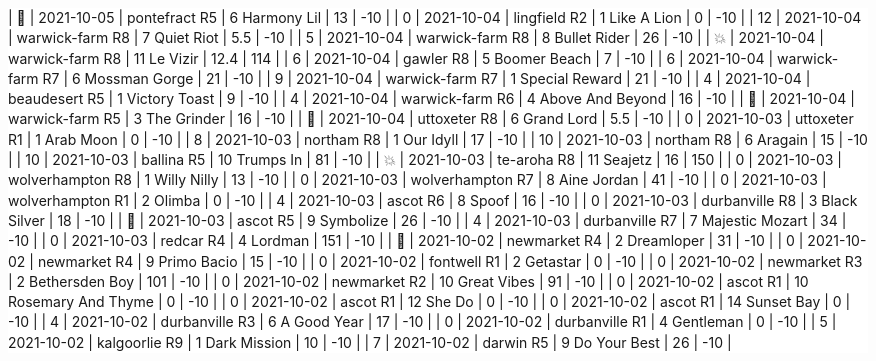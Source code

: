 | :3rd_place_medal: | 2021-10-05 | pontefract R5                 | 6 Harmony Lil         |  13   |      -10 |
| 0                 | 2021-10-04 | lingfield R2                  | 1 Like A Lion         |   0   |      -10 |
| 12                | 2021-10-04 | warwick-farm R8               | 7 Quiet Riot          |   5.5 |      -10 |
| 5                 | 2021-10-04 | warwick-farm R8               | 8 Bullet Rider        |  26   |      -10 |
| :boom:            | 2021-10-04 | warwick-farm R8               | 11 Le Vizir           |  12.4 |      114 |
| 6                 | 2021-10-04 | gawler R8                     | 5 Boomer Beach        |   7   |      -10 |
| 6                 | 2021-10-04 | warwick-farm R7               | 6 Mossman Gorge       |  21   |      -10 |
| 9                 | 2021-10-04 | warwick-farm R7               | 1 Special Reward      |  21   |      -10 |
| 4                 | 2021-10-04 | beaudesert R5                 | 1 Victory Toast       |   9   |      -10 |
| 4                 | 2021-10-04 | warwick-farm R6               | 4 Above And Beyond    |  16   |      -10 |
| :3rd_place_medal: | 2021-10-04 | warwick-farm R5               | 3 The Grinder         |  16   |      -10 |
| :2nd_place_medal: | 2021-10-04 | uttoxeter R8                  | 6 Grand Lord          |   5.5 |      -10 |
| 0                 | 2021-10-03 | uttoxeter R1                  | 1 Arab Moon           |   0   |      -10 |
| 8                 | 2021-10-03 | northam R8                    | 1 Our Idyll           |  17   |      -10 |
| 10                | 2021-10-03 | northam R8                    | 6 Aragain             |  15   |      -10 |
| 10                | 2021-10-03 | ballina R5                    | 10 Trumps In          |  81   |      -10 |
| :boom:            | 2021-10-03 | te-aroha R8                   | 11 Seajetz            |  16   |      150 |
| 0                 | 2021-10-03 | wolverhampton R8              | 1 Willy Nilly         |  13   |      -10 |
| 0                 | 2021-10-03 | wolverhampton R7              | 8 Aine Jordan         |  41   |      -10 |
| 0                 | 2021-10-03 | wolverhampton R1              | 2 Olimba              |   0   |      -10 |
| 4                 | 2021-10-03 | ascot R6                      | 8 Spoof               |  16   |      -10 |
| 0                 | 2021-10-03 | durbanville R8                | 3 Black Silver        |  18   |      -10 |
| :2nd_place_medal: | 2021-10-03 | ascot R5                      | 9 Symbolize           |  26   |      -10 |
| 4                 | 2021-10-03 | durbanville R7                | 7 Majestic Mozart     |  34   |      -10 |
| 0                 | 2021-10-03 | redcar R4                     | 4 Lordman             | 151   |      -10 |
| :3rd_place_medal: | 2021-10-02 | newmarket R4                  | 2 Dreamloper          |  31   |      -10 |
| 0                 | 2021-10-02 | newmarket R4                  | 9 Primo Bacio         |  15   |      -10 |
| 0                 | 2021-10-02 | fontwell R1                   | 2 Getastar            |   0   |      -10 |
| 0                 | 2021-10-02 | newmarket R3                  | 2 Bethersden Boy      | 101   |      -10 |
| 0                 | 2021-10-02 | newmarket R2                  | 10 Great Vibes        |  91   |      -10 |
| 0                 | 2021-10-02 | ascot R1                      | 10 Rosemary And Thyme |   0   |      -10 |
| 0                 | 2021-10-02 | ascot R1                      | 12 She Do             |   0   |      -10 |
| 0                 | 2021-10-02 | ascot R1                      | 14 Sunset Bay         |   0   |      -10 |
| 4                 | 2021-10-02 | durbanville R3                | 6 A Good Year         |  17   |      -10 |
| 0                 | 2021-10-02 | durbanville R1                | 4 Gentleman           |   0   |      -10 |
| 5                 | 2021-10-02 | kalgoorlie R9                 | 1 Dark Mission        |  10   |      -10 |
| 7                 | 2021-10-02 | darwin R5                     | 9 Do Your Best        |  26   |      -10 |